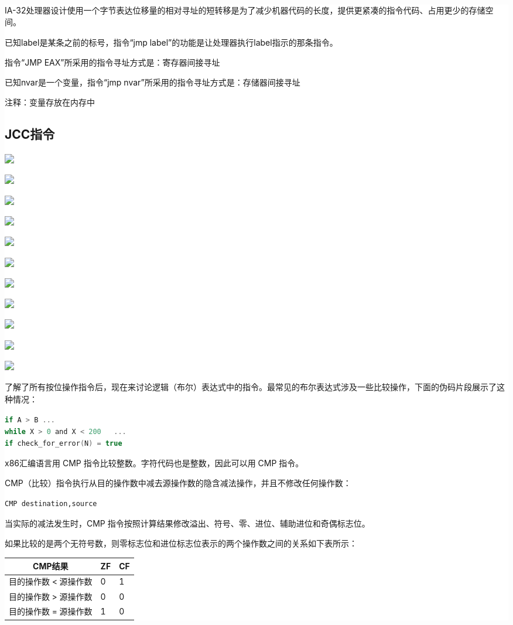 IA-32处理器设计使用一个字节表达位移量的相对寻址的短转移是为了减少机器代码的长度，提供更紧凑的指令代码、占用更少的存储空间。

已知label是某条之前的标号，指令“jmp label”的功能是让处理器执行label指示的那条指令。

指令“JMP EAX”所采用的指令寻址方式是：寄存器间接寻址

已知nvar是一个变量，指令“jmp nvar”所采用的指令寻址方式是：存储器间接寻址

注释：变量存放在内存中
## JCC指令

![](https://cdn.jsdelivr.net/gh/Rosefinch-Midsummer/MyImagesHost01/img/202310201656465.png)

![](https://cdn.jsdelivr.net/gh/Rosefinch-Midsummer/MyImagesHost01/img/202310201657632.png)

![](https://cdn.jsdelivr.net/gh/Rosefinch-Midsummer/MyImagesHost01/img/202310201700730.png)

![](https://cdn.jsdelivr.net/gh/Rosefinch-Midsummer/MyImagesHost01/img/202310201701387.png)

![](https://cdn.jsdelivr.net/gh/Rosefinch-Midsummer/MyImagesHost01/img/202310201701924.png)

![](https://cdn.jsdelivr.net/gh/Rosefinch-Midsummer/MyImagesHost01/img/202310201701138.png)

![](https://cdn.jsdelivr.net/gh/Rosefinch-Midsummer/MyImagesHost01/img/202310201705656.png)

![](https://cdn.jsdelivr.net/gh/Rosefinch-Midsummer/MyImagesHost01/img/202310201707930.png)

![](https://cdn.jsdelivr.net/gh/Rosefinch-Midsummer/MyImagesHost01/img/202310201709841.png)

![](https://cdn.jsdelivr.net/gh/Rosefinch-Midsummer/MyImagesHost01/img/202310201709839.png)

![](https://cdn.jsdelivr.net/gh/Rosefinch-Midsummer/MyImagesHost01/img/202310201712919.png)

了解了所有按位操作指令后，现在来讨论逻辑（布尔）表达式中的指令。最常见的布尔表达式涉及一些比较操作，下面的伪码片段展示了这种情况：  

```c
if A > B ...  
while X > 0 and X < 200   ...  
if check_for_error(N) = true
```

x86汇编语言用 CMP 指令比较整数。字符代码也是整数，因此可以用 CMP 指令。  

CMP（比较）指令执行从目的操作数中减去源操作数的隐含减法操作，并且不修改任何操作数：  

```
CMP destination,source
```

当实际的减法发生时，CMP 指令按照计算结果修改溢出、符号、零、进位、辅助进位和奇偶标志位。  

如果比较的是两个无符号数，则零标志位和进位标志位表示的两个操作数之间的关系如下表所示：  

|CMP结果|ZF|CF|
|---|---|---|
|目的操作数 < 源操作数|0|1|
|目的操作数 > 源操作数|0|0|
|目的操作数 = 源操作数|1|0|
